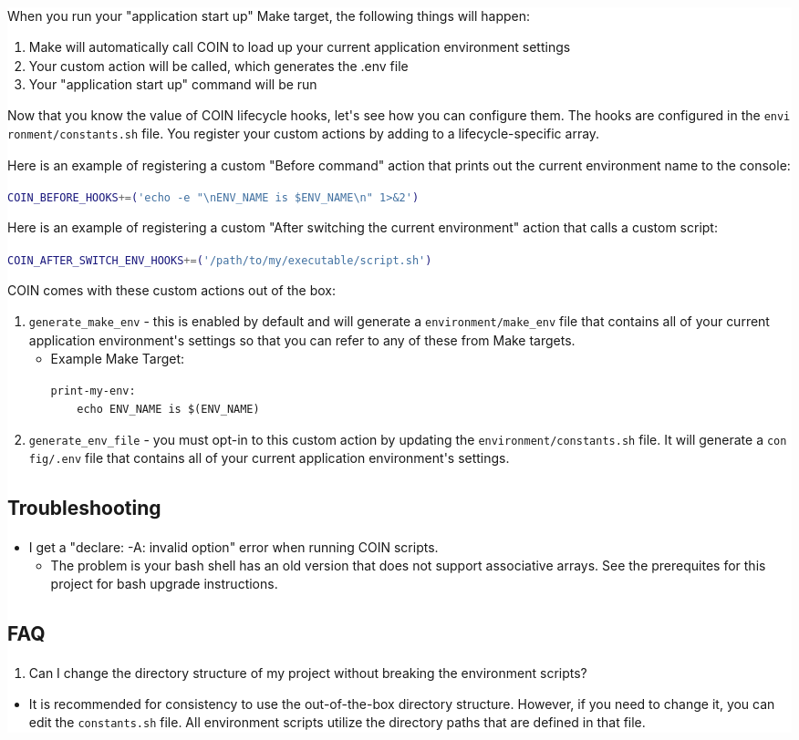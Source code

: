 When you run your "application start up" Make target, the following things will happen:
1. Make will automatically call COIN to load up your current application environment settings
2. Your custom action will be called, which generates the .env file
3. Your "application start up" command will be run

Now that you know the value of COIN lifecycle hooks, let's see how you can configure them. The hooks are configured in the `environment/constants.sh` file. You register your custom actions by adding to a lifecycle-specific array. 

Here is an example of registering a custom "Before command" action that prints out the current environment name to the console:
```sh
COIN_BEFORE_HOOKS+=('echo -e "\nENV_NAME is $ENV_NAME\n" 1>&2')
```

Here is an example of registering a custom "After switching the current environment" action that calls a custom script:
```sh
COIN_AFTER_SWITCH_ENV_HOOKS+=('/path/to/my/executable/script.sh')
```

COIN comes with these custom actions out of the box:
1. `generate_make_env` - this is enabled by default and will generate a `environment/make_env` file that contains all of your current application environment's settings so that you can refer to any of these from Make targets.
    * Example Make Target:
        ```
        print-my-env:
            echo ENV_NAME is $(ENV_NAME)
        ```
2. `generate_env_file` - you must opt-in to this custom action by updating the `environment/constants.sh` file. It will generate a `config/.env` file that contains all of your current application environment's settings.

## Troubleshooting

* I get a "declare: -A: invalid option" error when running COIN scripts.
  * The problem is your bash shell has an old version that does not support associative
  arrays. See the prerequites for this project for bash upgrade instructions.

## FAQ

1. Can I change the directory structure of my project without breaking
the environment scripts?
  * It is recommended for consistency to use the out-of-the-box directory structure.
  However, if you need to change it, you can edit the `constants.sh` file.
  All environment scripts utilize the directory paths that are defined in that file.
